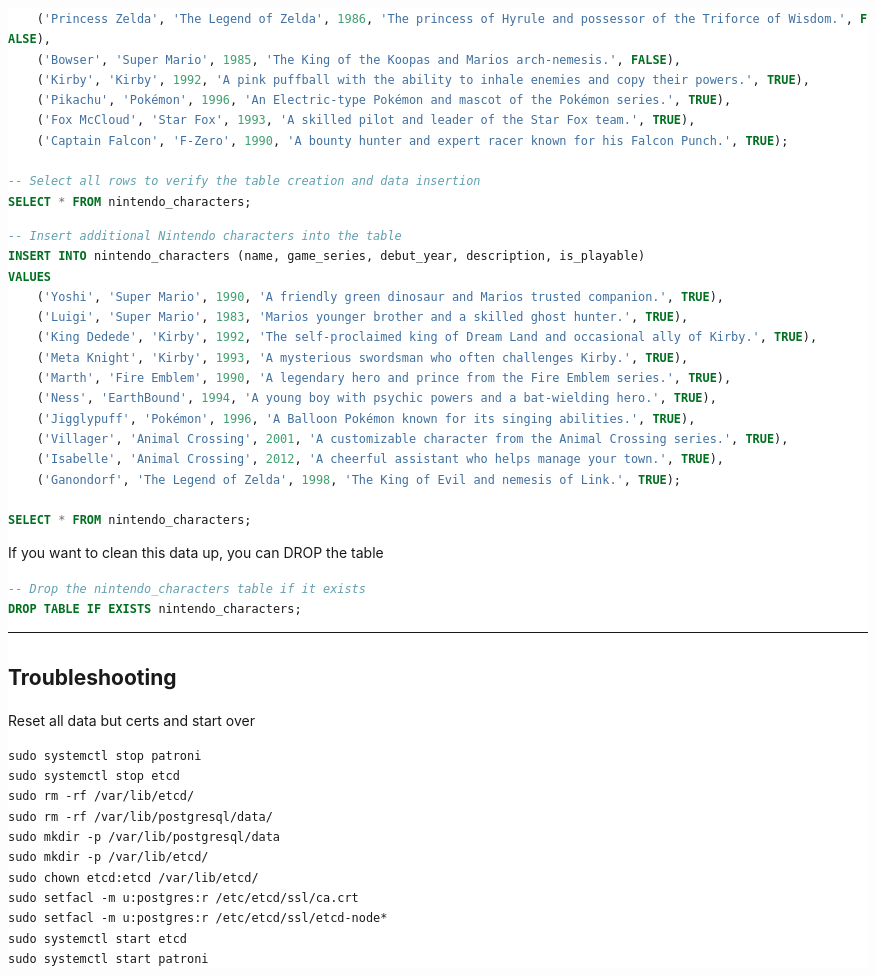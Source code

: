 ```sql
    ('Princess Zelda', 'The Legend of Zelda', 1986, 'The princess of Hyrule and possessor of the Triforce of Wisdom.', FALSE),
    ('Bowser', 'Super Mario', 1985, 'The King of the Koopas and Marios arch-nemesis.', FALSE),
    ('Kirby', 'Kirby', 1992, 'A pink puffball with the ability to inhale enemies and copy their powers.', TRUE),
    ('Pikachu', 'Pokémon', 1996, 'An Electric-type Pokémon and mascot of the Pokémon series.', TRUE),
    ('Fox McCloud', 'Star Fox', 1993, 'A skilled pilot and leader of the Star Fox team.', TRUE),
    ('Captain Falcon', 'F-Zero', 1990, 'A bounty hunter and expert racer known for his Falcon Punch.', TRUE);

-- Select all rows to verify the table creation and data insertion
SELECT * FROM nintendo_characters;
```

```sql
-- Insert additional Nintendo characters into the table
INSERT INTO nintendo_characters (name, game_series, debut_year, description, is_playable)
VALUES
    ('Yoshi', 'Super Mario', 1990, 'A friendly green dinosaur and Marios trusted companion.', TRUE),
    ('Luigi', 'Super Mario', 1983, 'Marios younger brother and a skilled ghost hunter.', TRUE),
    ('King Dedede', 'Kirby', 1992, 'The self-proclaimed king of Dream Land and occasional ally of Kirby.', TRUE),
    ('Meta Knight', 'Kirby', 1993, 'A mysterious swordsman who often challenges Kirby.', TRUE),
    ('Marth', 'Fire Emblem', 1990, 'A legendary hero and prince from the Fire Emblem series.', TRUE),
    ('Ness', 'EarthBound', 1994, 'A young boy with psychic powers and a bat-wielding hero.', TRUE),
    ('Jigglypuff', 'Pokémon', 1996, 'A Balloon Pokémon known for its singing abilities.', TRUE),
    ('Villager', 'Animal Crossing', 2001, 'A customizable character from the Animal Crossing series.', TRUE),
    ('Isabelle', 'Animal Crossing', 2012, 'A cheerful assistant who helps manage your town.', TRUE),
    ('Ganondorf', 'The Legend of Zelda', 1998, 'The King of Evil and nemesis of Link.', TRUE);

SELECT * FROM nintendo_characters;
```

If you want to clean this data up, you can DROP the table

```sql
-- Drop the nintendo_characters table if it exists
DROP TABLE IF EXISTS nintendo_characters;
```

---

## Troubleshooting

Reset all data but certs and start over

```shell
sudo systemctl stop patroni
sudo systemctl stop etcd
sudo rm -rf /var/lib/etcd/
sudo rm -rf /var/lib/postgresql/data/
sudo mkdir -p /var/lib/postgresql/data
sudo mkdir -p /var/lib/etcd/
sudo chown etcd:etcd /var/lib/etcd/
sudo setfacl -m u:postgres:r /etc/etcd/ssl/ca.crt
sudo setfacl -m u:postgres:r /etc/etcd/ssl/etcd-node*
sudo systemctl start etcd
sudo systemctl start patroni
```
